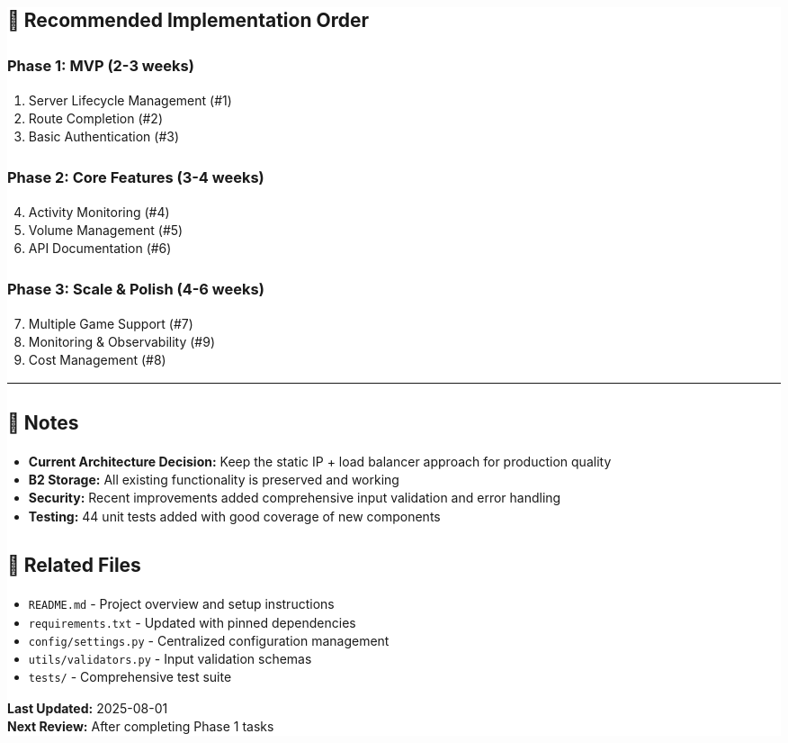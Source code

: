 ## 🎯 **Recommended Implementation Order**

### Phase 1: MVP (2-3 weeks)
1. Server Lifecycle Management (#1)
2. Route Completion (#2) 
3. Basic Authentication (#3)

### Phase 2: Core Features (3-4 weeks)
4. Activity Monitoring (#4)
5. Volume Management (#5)
6. API Documentation (#6)

### Phase 3: Scale & Polish (4-6 weeks)  
7. Multiple Game Support (#7)
8. Monitoring & Observability (#9)
9. Cost Management (#8)

---

## 📝 **Notes**

- **Current Architecture Decision:** Keep the static IP + load balancer approach for production quality
- **B2 Storage:** All existing functionality is preserved and working
- **Security:** Recent improvements added comprehensive input validation and error handling
- **Testing:** 44 unit tests added with good coverage of new components

## 🔗 **Related Files**

- `README.md` - Project overview and setup instructions
- `requirements.txt` - Updated with pinned dependencies
- `config/settings.py` - Centralized configuration management
- `utils/validators.py` - Input validation schemas
- `tests/` - Comprehensive test suite

**Last Updated:** 2025-08-01  
**Next Review:** After completing Phase 1 tasks